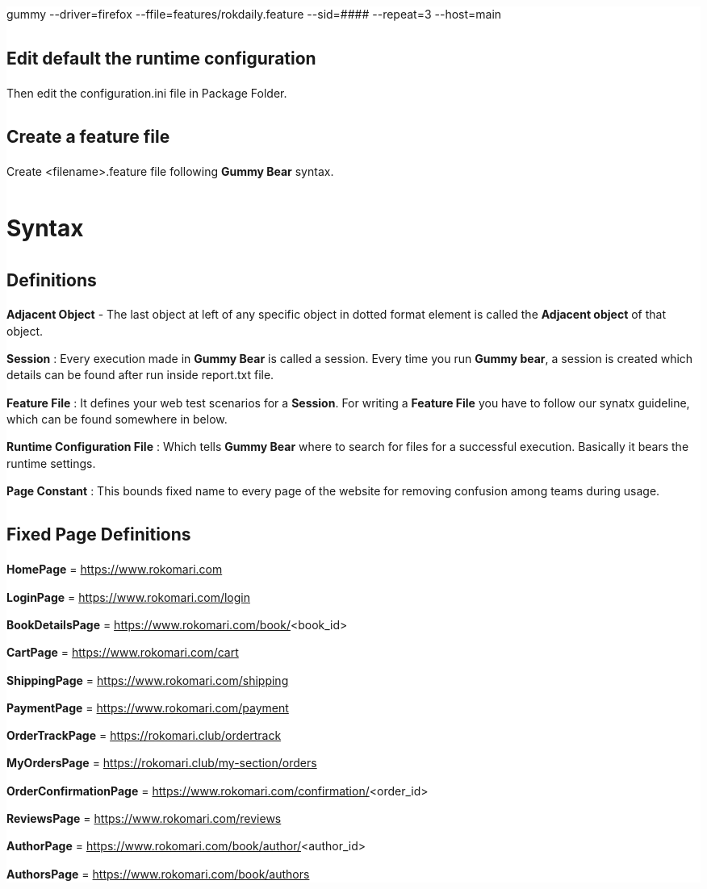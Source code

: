 gummy --driver=firefox --ffile=features/rokdaily.feature --sid=#### --repeat=3 --host=main

## Edit default the runtime configuration

Then edit the configuration.ini file in Package Folder.

## Create a feature file

Create \<filename\>.feature file following **Gummy Bear** syntax.



# Syntax

## Definitions

**Adjacent Object** - The last object at left of any specific object in dotted format element is called the **Adjacent object** of that object.

**Session** : Every execution made in **Gummy Bear** is called a session. Every time you run **Gummy bear**, a session is created which details can be found after run inside report.txt file.

**Feature File** : It defines your web test scenarios for a **Session**. For writing a **Feature File** you have to follow our synatx guideline, which can be found somewhere in below.

**Runtime Configuration File** : Which tells **Gummy Bear** where to search for files for a successful execution. Basically it bears the runtime settings.

**Page Constant** : This bounds fixed name to every page of the website for removing confusion among teams during usage.

## Fixed Page Definitions

**HomePage** = https://www.rokomari.com

**LoginPage** = https://www.rokomari.com/login

**BookDetailsPage** = https://www.rokomari.com/book/<book_id>

**CartPage** = https://www.rokomari.com/cart

**ShippingPage** = https://www.rokomari.com/shipping

**PaymentPage** = https://www.rokomari.com/payment

**OrderTrackPage** = https://rokomari.club/ordertrack

**MyOrdersPage** = https://rokomari.club/my-section/orders

**OrderConfirmationPage** = https://www.rokomari.com/confirmation/<order_id>

**ReviewsPage** = https://www.rokomari.com/reviews

**AuthorPage** = https://www.rokomari.com/book/author/<author_id>

**AuthorsPage** = https://www.rokomari.com/book/authors
